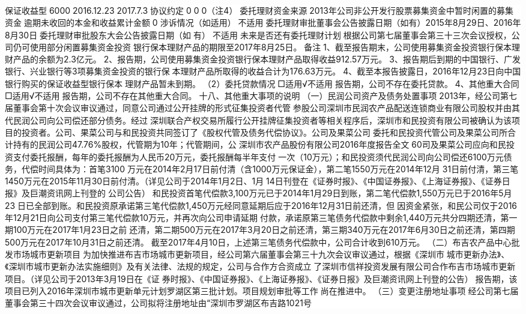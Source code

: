 保证收益型
6000
2016.12.23
2017.7.3
协议约定
0
0
0（注4）
委托理财资金来源
2013年公司非公开发行股票募集资金中暂时闲置的募集资金
逾期未收回的本金和收益累计金额
0
涉诉情况（如适用）
不适用
委托理财审批董事会公告披露日期（如有）2015年8月29日、2016年8月30日
委托理财审批股东大会公告披露日期（如
有）
不适用
未来是否还有委托理财计划
根据公司第七届董事会第三十三次会议授权，公司仍可使用部分闲置募集资金投资
银行保本理财产品的期限至2017年8月25日。
备注
1、截至报告期末，公司使用募集资金投资银行保本理财产品的余额为2.3亿元。
2、报告期，公司使用募集资金投资银行保本理财产品取得收益912.57万元。
3、报告期后到期的中国银行、广发银行、兴业银行等3项募集资金投资的银行保
本理财产品所取得的收益合计为176.63万元。
4、截至本报告披露日，2016年12月23日向中国银行购买的保证收益型银行保本
理财产品暂未到期。
（2）委托贷款情况
□适用√不适用
报告期，公司不存在委托贷款。
4、其他重大合同
□适用√不适用
报告期，公司不存在其他重大合同。
十八、其他重大事项的说明
（一）民润公司资产及债务处置事项
2013年，经公司第七届董事会第十次会议审议通过，同意公司通过公开挂牌的形式征集投资者代管
参股公司深圳市民润农产品配送连锁商业有限公司股权并由其代民润公司向公司偿还部分债务。经过
深圳联合产权交易所履行公开挂牌征集投资者等相关程序后，深圳市和民投资有限公司被确认为该项
目的投资者。公司、果菜公司与和民投资共同签订了《股权代管及债务代偿协议》。公司及果菜公司
委托和民投资代管公司及果菜公司所合计持有的民润公司47.76%股权，代管期为10年；代管期间，公
深圳市农产品股份有限公司2016年度报告全文
60司及果菜公司应向和民投资支付委托报酬，每年的委托报酬为人民币20万元，委托报酬每半年支付
一次（10万元）；和民投资须代民润公司向公司偿还6100万元债务，代偿时间具体为：首笔3100
万元在2014年2月17日前付清（含1000万元保证金），第二笔1550万元在2014年12月
31日前付清，第三笔1450万元在2015年11月30日前付清。（详见公司于2014年1月2日、1月
14日刊登在《证券时报》、《中国证券报》、《上海证券报》、《证券日报》及巨潮资讯网上刊登的
公司公告）
和民投资首笔代偿款3,100万元已于2014年1月29日到账，第二笔代偿款1,550万元已于2016年5月23
日已全部到账。和民投资原承诺第三笔代偿款1,450万元经同意延期后应于2016年12月31日前还清，但
因资金紧张，和民公司仅于2016年12月21日向公司支付第三笔代偿款10万元，并再次向公司申请延期
付款，承诺原第三笔债务代偿款中剩余1,440万元共分四期还清，第一期100万元在2017年1月23日之前
还清，第二期500万元在2017年3月20日之前还清，第三期340万元在2017年6月30日之前还清，第四期
500万元在2017年10月31日之前还清。
截至2017年4月10日，上述第三笔债务代偿款中，公司合计收到610万元。
（二）布吉农产品中心批发市场城市更新项目
为加快推进布吉市场城市更新项目，经公司第六届董事会第三十九次会议审议通过，根据《深圳市
城市更新办法》、《深圳市城市更新办法实施细则》及有关法律、法规的规定，公司与合作方合资成立
了深圳市信祥投资发展有限公司合作布吉市场城市更新项目。（详见公司于2013年3月19日在《证
券时报》、《中国证券报》、《上海证券报》、《证券日报》及巨潮资讯网上刊登的公告）
报告期，该项目已列入2016年深圳市城市更新单元计划罗湖区第三批计划。项目规划审批等工作
尚在推进中。
（三）变更注册地址事项
经公司第七届董事会第三十四次会议审议通过，公司拟将注册地址由“深圳市罗湖区布吉路1021号